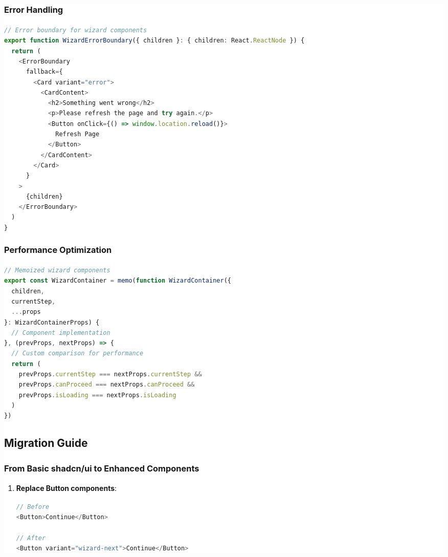 ### Error Handling

```typescript
// Error boundary for wizard components
export function WizardErrorBoundary({ children }: { children: React.ReactNode }) {
  return (
    <ErrorBoundary
      fallback={
        <Card variant="error">
          <CardContent>
            <h2>Something went wrong</h2>
            <p>Please refresh the page and try again.</p>
            <Button onClick={() => window.location.reload()}>
              Refresh Page
            </Button>
          </CardContent>
        </Card>
      }
    >
      {children}
    </ErrorBoundary>
  )
}
```

### Performance Optimization

```typescript
// Memoized wizard components
export const WizardContainer = memo(function WizardContainer({
  children,
  currentStep,
  ...props
}: WizardContainerProps) {
  // Component implementation
}, (prevProps, nextProps) => {
  // Custom comparison for performance
  return (
    prevProps.currentStep === nextProps.currentStep &&
    prevProps.canProceed === nextProps.canProceed &&
    prevProps.isLoading === nextProps.isLoading
  )
})
```

## Migration Guide

### From Basic shadcn/ui to Enhanced Components

1. **Replace Button components**:
   ```typescript
   // Before
   <Button>Continue</Button>

   // After
   <Button variant="wizard-next">Continue</Button>
   ```

